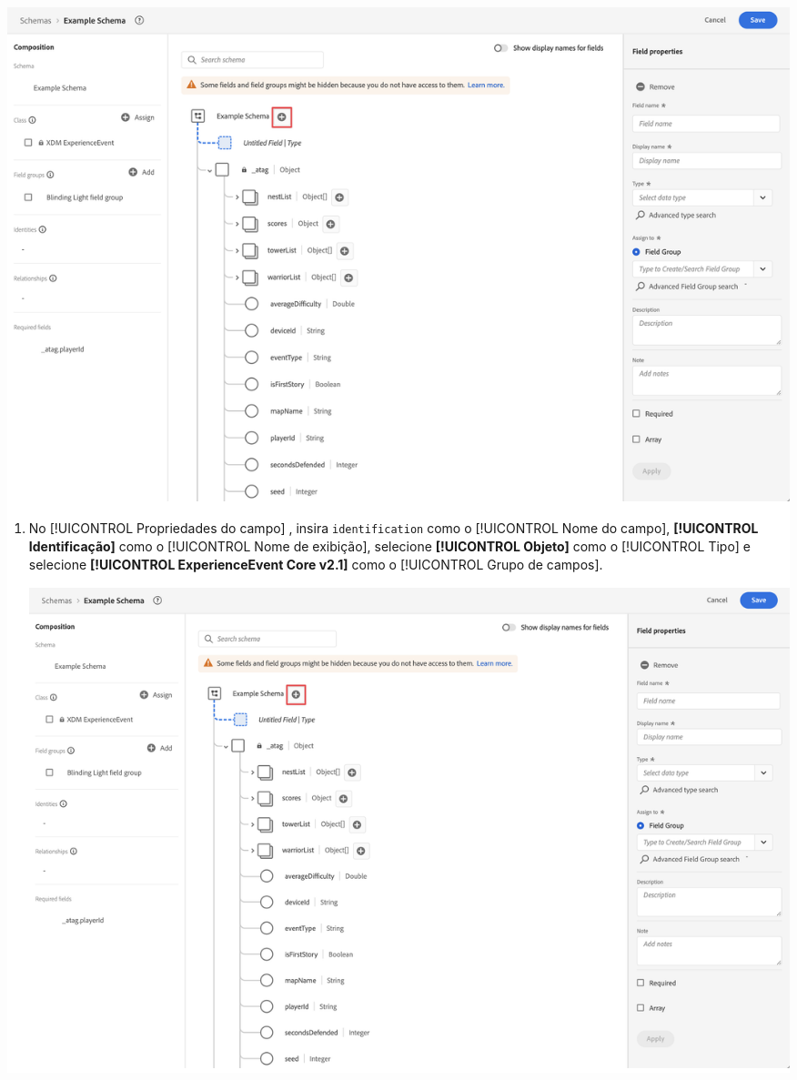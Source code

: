    ![Botão Adicionar campo de esquema de exemplo](./assets/example-gamingschema-plus.png)

1. No [!UICONTROL Propriedades do campo] , insira `identification` como o [!UICONTROL Nome do campo], **[!UICONTROL Identificação]** como o [!UICONTROL Nome de exibição], selecione **[!UICONTROL Objeto]** como o [!UICONTROL Tipo] e selecione **[!UICONTROL ExperienceEvent Core v2.1]** como o [!UICONTROL Grupo de campos].

   ![Objeto de identificação](./assets/identification-field-gaming.png)
